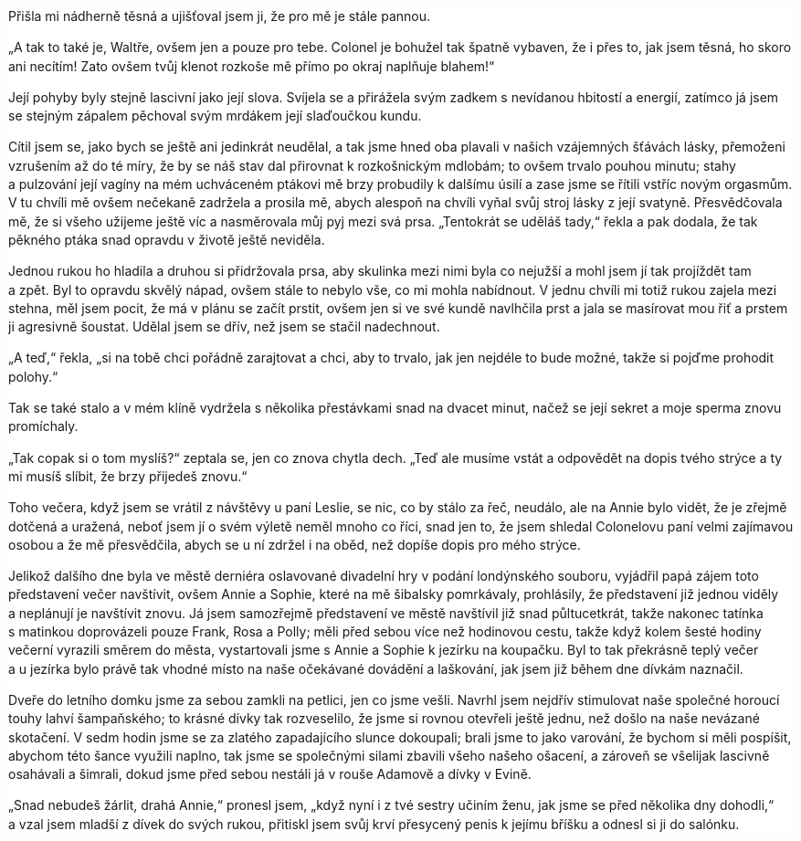 Přišla mi nádherně těsná a ujišťoval jsem ji, že pro mě je stále pannou.

„A tak to také je, Waltře, ovšem jen a pouze pro tebe. Colonel je bohužel tak špatně vybaven, že i přes to, jak jsem těsná, ho skoro ani necítím! Zato ovšem tvůj klenot rozkoše mě přímo po okraj naplňuje blahem!“

Její pohyby byly stejně lascivní jako její slova. Svíjela se a přirážela svým zadkem s nevídanou hbitostí a energií, zatímco já jsem se stejným zápalem pěchoval svým mrdákem její slaďoučkou kundu.

Cítil jsem se, jako bych se ještě ani jedinkrát neudělal, a tak jsme hned oba plavali v našich vzájemných šťávách lásky, přemoženi vzrušením až do té míry, že by se náš stav dal přirovnat k rozkošnickým mdlobám; to ovšem trvalo pouhou minutu; stahy a pulzování její vagíny na mém uchváceném ptákovi mě brzy probudily k dalšímu úsilí a zase jsme se řítili vstříc novým orgasmům. V tu chvíli mě ovšem nečekaně zadržela a prosila mě, abych alespoň na chvíli vyňal svůj stroj lásky z její svatyně. Přesvědčovala mě, že si všeho užijeme ještě víc a nasměrovala můj pyj mezi svá prsa. „Tentokrát se uděláš tady,“ řekla a pak dodala, že tak pěkného ptáka snad opravdu v životě ještě neviděla.

Jednou rukou ho hladila a druhou si přidržovala prsa, aby skulinka mezi nimi byla co nejužší a mohl jsem jí tak projíždět tam a zpět. Byl to opravdu skvělý nápad, ovšem stále to nebylo vše, co mi mohla nabídnout. V jednu chvíli mi totiž rukou zajela mezi stehna, měl jsem pocit, že má v plánu se začít prstit, ovšem jen si ve své kundě navlhčila prst a jala se masírovat mou řiť a prstem ji agresivně šoustat. Udělal jsem se dřív, než jsem se stačil nadechnout.

„A teď,“ řekla, „si na tobě chci pořádně zarajtovat a chci, aby to trva­lo, jak jen nejdéle to bude možné, takže si pojďme prohodit polohy.“

Tak se také stalo a v mém klíně vydržela s několika přestávkami snad na dvacet minut, načež se její sekret a moje sperma znovu promíchaly.

„Tak copak si o tom myslíš?“ zeptala se, jen co znova chytla dech. „Teď ale musíme vstát a odpovědět na dopis tvého strýce a ty mi musíš slíbit, že brzy přijedeš znovu.“

Toho večera, když jsem se vrátil z návštěvy u paní Leslie, se nic, co by stálo za řeč, neudálo, ale na Annie bylo vidět, že je zřejmě dotčená a uražená, neboť jsem jí o svém výletě neměl mnoho co říci, snad jen to, že jsem shledal Colonelovu paní velmi zajímavou osobou a že mě přesvědčila, abych se u ní zdržel i na oběd, než dopíše dopis pro mého strýce.

Jelikož dalšího dne byla ve městě derniéra oslavované divadelní hry v podání londýnského souboru, vyjádřil papá zájem toto představení večer navštívit, ovšem Annie a Sophie, které na mě šibalsky pomrkávaly, prohlásily, že představení již jednou viděly a neplánují je navštívit znovu. Já jsem samozřejmě představení ve městě navštívil již snad půltucetkrát, takže nakonec tatínka s matinkou doprovázeli pouze Frank, Rosa a Polly; měli před sebou více než hodinovou cestu, takže když kolem šesté hodiny večerní vyrazili směrem do města, vystartovali jsme s Annie a Sophie k jezírku na koupačku. Byl to tak překrásně teplý večer a u jezírka bylo právě tak vhodné místo na naše očekávané dovádění a laškování, jak jsem již během dne dívkám naznačil.

Dveře do letního domku jsme za sebou zamkli na petlici, jen co jsme vešli. Navrhl jsem nejdřív stimulovat naše společné horoucí touhy lahví šampaňského; to krásné dívky tak rozveselilo, že jsme si rovnou otevřeli ještě jednu, než došlo na naše nevázané skotačení. V sedm hodin jsme se za zlatého zapadajícího slunce dokoupali; brali jsme to jako varování, že bychom si měli pospíšit, abychom této šance využili naplno, tak jsme se společnými silami zbavili všeho našeho ošacení, a zároveň se všelijak lascivně osahávali a šimrali, dokud jsme před sebou nestáli já v rouše Adamově a dívky v Evině.

„Snad nebudeš žárlit, drahá Annie,“ pronesl jsem, „když nyní i z tvé sestry učiním ženu, jak jsme se před několika dny dohodli,“ a vzal jsem mladší z dívek do svých rukou, přitiskl jsem svůj krví přesycený penis k jejímu bříšku a odnesl si ji do salónku.
